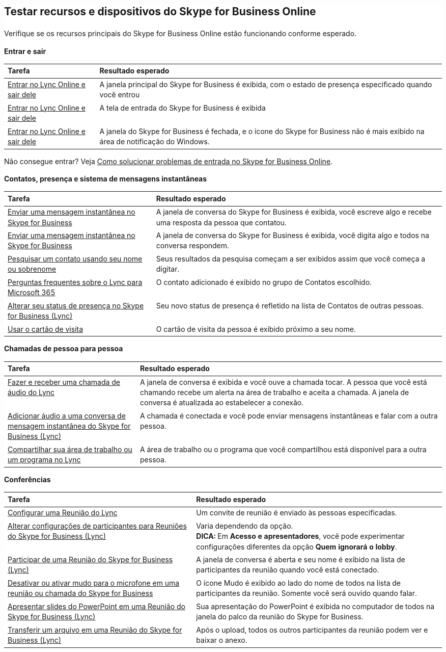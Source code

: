 ## <a name="test-skype-for-business-online-features-and-devices"></a>Testar recursos e dispositivos do Skype for Business Online
<a name="__toc328126913"> </a>

Verifique se os recursos principais do Skype for Business Online estão funcionando conforme esperado.

 **Entrar e sair**

|**Tarefa**|**Resultado esperado**|
|:-----|:-----|
|[Entrar no Lync Online e sair dele](https://support.office.com/article/1f0fb5f3-102e-4397-a5c4-f878cc0009d6) <br/> |A janela principal do Skype for Business é exibida, com o estado de presença especificado quando você entrou  <br/> |
|[Entrar no Lync Online e sair dele](https://support.office.com/article/1f0fb5f3-102e-4397-a5c4-f878cc0009d6) <br/> |A tela de entrada do Skype for Business é exibida  <br/> |
|[Entrar no Lync Online e sair dele](https://support.office.com/article/1f0fb5f3-102e-4397-a5c4-f878cc0009d6) <br/> |A janela do Skype for Business é fechada, e o ícone do Skype for Business não é mais exibido na área de notificação do Windows.  <br/> |

Não consegue entrar? Veja [Como solucionar problemas de entrada no Skype for Business Online](https://support.microsoft.com/kb/2541980).

 **Contatos, presença e sistema de mensagens instantâneas**

|**Tarefa**|**Resultado esperado**|
|:-----|:-----|
|[Enviar uma mensagem instantânea no Skype for Business](https://support.office.com/article/b3aefb9b-dec8-4be8-a1ee-1eab12144d05) <br/> |A janela de conversa do Skype for Business é exibida, você escreve algo e recebe uma resposta da pessoa que contatou.  <br/> |
|[Enviar uma mensagem instantânea no Skype for Business](https://support.office.com/article/b3aefb9b-dec8-4be8-a1ee-1eab12144d05) <br/> |A janela de conversa do Skype for Business é exibida, você digita algo e todos na conversa respondem.  <br/> |
|[Pesquisar um contato usando seu nome ou sobrenome](https://support.office.live.com/article/29fa2061-f679-4e0d-902d-736b67774c8b#BKMK_ContactsFAQ) <br/> |Seus resultados da pesquisa começam a ser exibidos assim que você começa a digitar.  <br/> |
|[Perguntas frequentes sobre o Lync para Microsoft 365](https://support.office.com/article/29fa2061-f679-4e0d-902d-736b67774c8b.aspx#BKMK_ContactsFAQ) <br/> |O contato adicionado é exibido no grupo de Contatos escolhido.  <br/> |
|[Alterar seu status de presença no Skype for Business (Lync)](https://support.office.com/article/ef8998cc-7801-4b62-81ba-9a2c1630f9e5) <br/> |Seu novo status de presença é refletido na lista de Contatos de outras pessoas.  <br/> |
|[Usar o cartão de visita](https://support.office.com/article/19870880-FC90-46B0-9C60-C398518E9FBC) <br/> |O cartão de visita da pessoa é exibido próximo a seu nome.  <br/> |

 **Chamadas de pessoa para pessoa**

|**Tarefa**|**Resultado esperado**|
|:-----|:-----|
|[Fazer e receber uma chamada de áudio do Lync](https://support.office.com/article/39342f16-4d16-44de-a806-0b2b566f3886) <br/> |A janela de conversa é exibida e você ouve a chamada tocar. A pessoa que você está chamando recebe um alerta na área de trabalho e aceita a chamada. A janela de conversa é atualizada ao estabelecer a conexão.  <br/> |
|[Adicionar áudio a uma conversa de mensagem instantânea do Skype for Business (Lync)](https://support.office.com/article/21a098b2-63f1-4205-a9aa-532b6a67ea92) <br/> |A chamada é conectada e você pode enviar mensagens instantâneas e falar com a outra pessoa.  <br/> |
|[Compartilhar sua área de trabalho ou um programa no Lync](https://support.office.com/article/33aaa965-eb32-42a9-8a9b-cdfffa364842) <br/> |A área de trabalho ou o programa que você compartilhou está disponível para a outra pessoa.  <br/> |

 **Conferências**

|**Tarefa**|**Resultado esperado**|
|:-----|:-----|
|[Configurar uma Reunião do Lync](https://support.office.com/article/258f9d20-f06c-49a4-a77f-7f5ac635bb5d) <br/> |Um convite de reunião é enviado às pessoas especificadas.  <br/> |
|[Alterar configurações de participantes para Reuniões do Skype for Business (Lync)](https://support.office.com/article/cee2aa78-d878-4a63-ad33-9c249fceced9) <br/> |Varia dependendo da opção.  <br/> **DICA:** Em **Acesso e apresentadores**, você pode experimentar configurações diferentes da opção **Quem ignorará o lobby**. <br/> |
|[Participar de uma Reunião do Skype for Business (Lync)](https://support.office.com/article/538716dc-f4f2-48c2-af96-587c62387b87) <br/> |A janela de conversa é aberta e seu nome é exibido na lista de participantes da reunião quando você está conectado.  <br/> |
|[Desativar ou ativar mudo para o microfone em uma reunião ou chamada do Skype for Business](https://support.office.com/article/47399948-db7f-4ee5-8e61-53a94bb97704) <br/> |O ícone Mudo é exibido ao lado do nome de todos na lista de participantes da reunião. Somente você será ouvido quando falar.  <br/> |
|[Apresentar slides do PowerPoint em uma Reunião do Skype for Business (Lync)](https://support.office.com/article/3910a2b2-01df-4b97-9451-322b598ede7e) <br/> |Sua apresentação do PowerPoint é exibida no computador de todos na janela do palco da reunião do Skype for Business.  <br/> |
|[Transferir um arquivo em uma Reunião do Skype for Business (Lync)](https://support.office.com/article/f6942910-bc1d-4a48-bf18-385778f08088) <br/> |Após o upload, todos os outros participantes da reunião podem ver e baixar o anexo.  <br/> |
